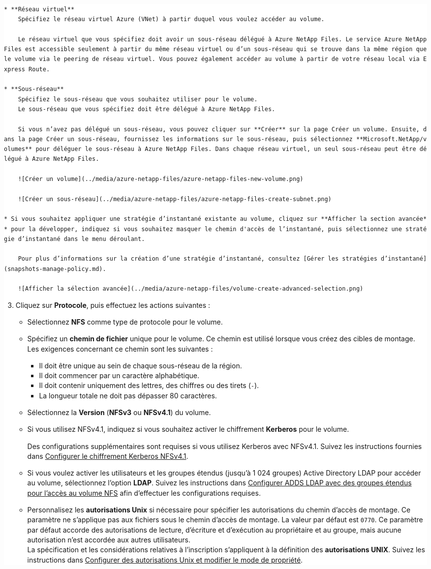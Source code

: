     * **Réseau virtuel**  
        Spécifiez le réseau virtuel Azure (VNet) à partir duquel vous voulez accéder au volume.  

        Le réseau virtuel que vous spécifiez doit avoir un sous-réseau délégué à Azure NetApp Files. Le service Azure NetApp Files est accessible seulement à partir du même réseau virtuel ou d’un sous-réseau qui se trouve dans la même région que le volume via le peering de réseau virtuel. Vous pouvez également accéder au volume à partir de votre réseau local via Express Route.   

    * **Sous-réseau**  
        Spécifiez le sous-réseau que vous souhaitez utiliser pour le volume.  
        Le sous-réseau que vous spécifiez doit être délégué à Azure NetApp Files. 
        
        Si vous n’avez pas délégué un sous-réseau, vous pouvez cliquer sur **Créer** sur la page Créer un volume. Ensuite, dans la page Créer un sous-réseau, fournissez les informations sur le sous-réseau, puis sélectionnez **Microsoft.NetApp/volumes** pour déléguer le sous-réseau à Azure NetApp Files. Dans chaque réseau virtuel, un seul sous-réseau peut être délégué à Azure NetApp Files.   
 
        ![Créer un volume](../media/azure-netapp-files/azure-netapp-files-new-volume.png)
    
        ![Créer un sous-réseau](../media/azure-netapp-files/azure-netapp-files-create-subnet.png)

    * Si vous souhaitez appliquer une stratégie d’instantané existante au volume, cliquez sur **Afficher la section avancée** pour la développer, indiquez si vous souhaitez masquer le chemin d'accès de l’instantané, puis sélectionnez une stratégie d’instantané dans le menu déroulant. 

        Pour plus d’informations sur la création d’une stratégie d’instantané, consultez [Gérer les stratégies d’instantané](snapshots-manage-policy.md).

        ![Afficher la sélection avancée](../media/azure-netapp-files/volume-create-advanced-selection.png)

3. Cliquez sur **Protocole**, puis effectuez les actions suivantes :  
    * Sélectionnez **NFS** comme type de protocole pour le volume.   

    * Spécifiez un **chemin de fichier** unique pour le volume. Ce chemin est utilisé lorsque vous créez des cibles de montage. Les exigences concernant ce chemin sont les suivantes :   
        - Il doit être unique au sein de chaque sous-réseau de la région. 
        - Il doit commencer par un caractère alphabétique.
        - Il doit contenir uniquement des lettres, des chiffres ou des tirets (`-`). 
        - La longueur totale ne doit pas dépasser 80 caractères.

    * Sélectionnez la **Version** (**NFSv3** ou **NFSv4.1**) du volume.  

    * Si vous utilisez NFSv4.1, indiquez si vous souhaitez activer le chiffrement **Kerberos** pour le volume.  

        Des configurations supplémentaires sont requises si vous utilisez Kerberos avec NFSv4.1. Suivez les instructions fournies dans [Configurer le chiffrement Kerberos NFSv4.1](configure-kerberos-encryption.md).

    * Si vous voulez activer les utilisateurs et les groupes étendus (jusqu’à 1 024 groupes) Active Directory LDAP pour accéder au volume, sélectionnez l’option **LDAP**. Suivez les instructions dans [Configurer ADDS LDAP avec des groupes étendus pour l’accès au volume NFS](configure-ldap-extended-groups.md) afin d’effectuer les configurations requises. 
 
    *  Personnalisez les **autorisations Unix** si nécessaire pour spécifier les autorisations du chemin d’accès de montage. Ce paramètre ne s’applique pas aux fichiers sous le chemin d’accès de montage. La valeur par défaut est `0770`. Ce paramètre par défaut accorde des autorisations de lecture, d’écriture et d’exécution au propriétaire et au groupe, mais aucune autorisation n’est accordée aux autres utilisateurs.     
        La spécification et les considérations relatives à l’inscription s’appliquent à la définition des **autorisations UNIX**. Suivez les instructions dans [Configurer des autorisations Unix et modifier le mode de propriété](configure-unix-permissions-change-ownership-mode.md).   
